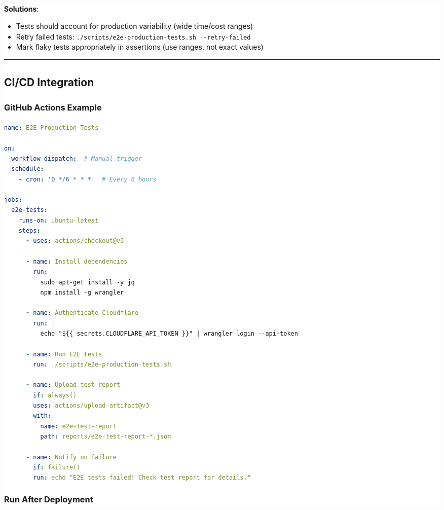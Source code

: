 **Solutions**:
- Tests should account for production variability (wide time/cost ranges)
- Retry failed tests: `./scripts/e2e-production-tests.sh --retry-failed`
- Mark flaky tests appropriately in assertions (use ranges, not exact values)

---

## CI/CD Integration

### GitHub Actions Example

```yaml
name: E2E Production Tests

on:
  workflow_dispatch:  # Manual trigger
  schedule:
    - cron: '0 */6 * * *'  # Every 6 hours

jobs:
  e2e-tests:
    runs-on: ubuntu-latest
    steps:
      - uses: actions/checkout@v3

      - name: Install dependencies
        run: |
          sudo apt-get install -y jq
          npm install -g wrangler

      - name: Authenticate Cloudflare
        run: |
          echo "${{ secrets.CLOUDFLARE_API_TOKEN }}" | wrangler login --api-token

      - name: Run E2E tests
        run: ./scripts/e2e-production-tests.sh

      - name: Upload test report
        if: always()
        uses: actions/upload-artifact@v3
        with:
          name: e2e-test-report
          path: reports/e2e-test-report-*.json

      - name: Notify on failure
        if: failure()
        run: echo "E2E tests failed! Check test report for details."
```

### Run After Deployment
